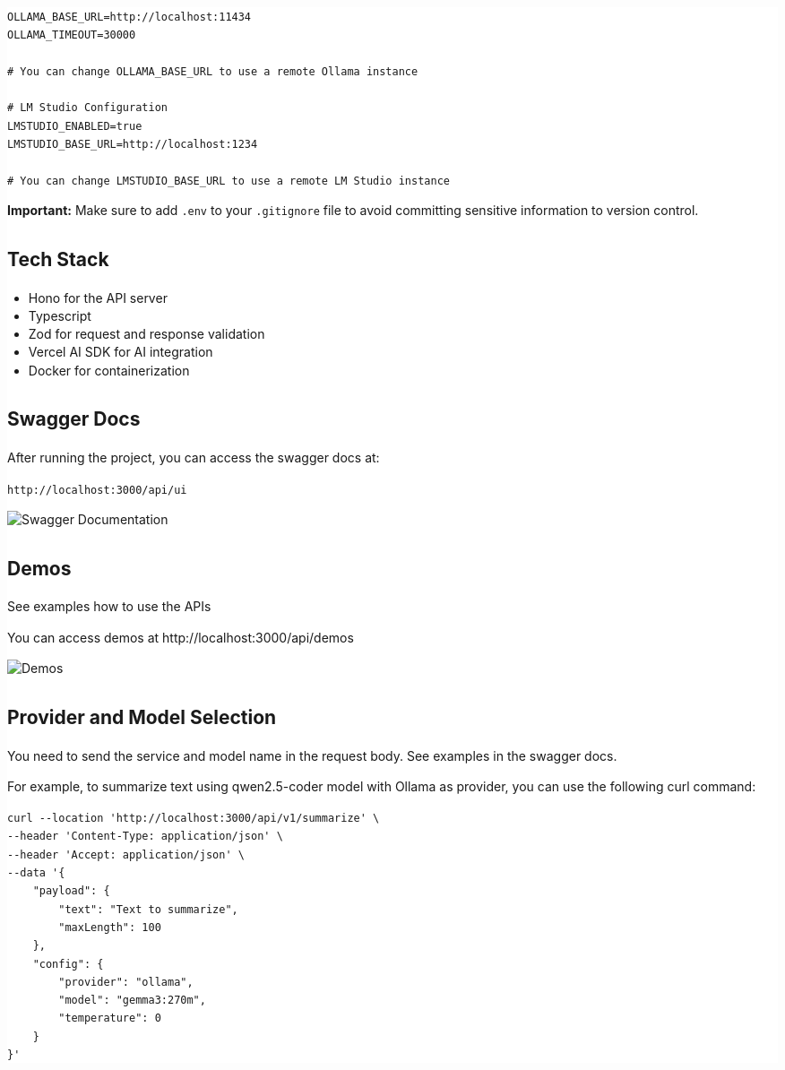 ```env
OLLAMA_BASE_URL=http://localhost:11434
OLLAMA_TIMEOUT=30000

# You can change OLLAMA_BASE_URL to use a remote Ollama instance
 
# LM Studio Configuration 
LMSTUDIO_ENABLED=true
LMSTUDIO_BASE_URL=http://localhost:1234

# You can change LMSTUDIO_BASE_URL to use a remote LM Studio instance
```

**Important:** Make sure to add `.env` to your `.gitignore` file to avoid committing sensitive information to version control.


## Tech Stack

- Hono for the API server
- Typescript
- Zod for request and response validation
- Vercel AI SDK for AI integration
- Docker for containerization


## Swagger Docs

After running the project, you can access the swagger docs at:

`http://localhost:3000/api/ui`

![Swagger Documentation](images/swagger.png)


## Demos

See examples how to use the APIs

You can access demos at http://localhost:3000/api/demos

![Demos](images/aibackends-demo-page.png)


## Provider and Model Selection
You need to send the service and model name in the request body. See examples in the swagger docs.

For example, to summarize text using qwen2.5-coder model with Ollama as provider, you can use the following curl command:

```curl
curl --location 'http://localhost:3000/api/v1/summarize' \
--header 'Content-Type: application/json' \
--header 'Accept: application/json' \
--data '{
    "payload": {
        "text": "Text to summarize",
        "maxLength": 100
    },
    "config": {
        "provider": "ollama",
        "model": "gemma3:270m",
        "temperature": 0
    }
}'
```
